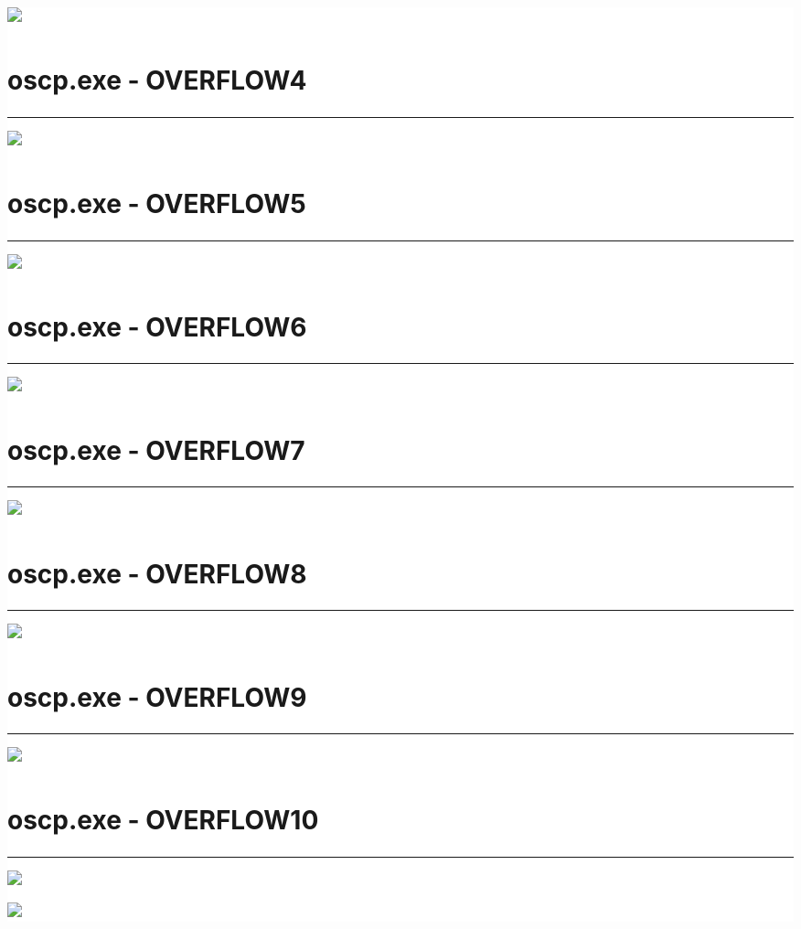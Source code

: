 
![](cybersecurity/images/Pasted%2520image%252020250529132558.png)

# oscp.exe - OVERFLOW4

---

![](cybersecurity/images/Pasted%2520image%252020250529132609.png)

# oscp.exe - OVERFLOW5

---

![](cybersecurity/images/Pasted%2520image%252020250529132623.png)

# oscp.exe - OVERFLOW6

---

![](cybersecurity/images/Pasted%2520image%252020250529132634.png)

# oscp.exe - OVERFLOW7

---

![](cybersecurity/images/Pasted%2520image%252020250529132645.png)

# oscp.exe - OVERFLOW8

---

![](cybersecurity/images/Pasted%2520image%252020250529132704.png)


# oscp.exe - OVERFLOW9

---

![](cybersecurity/images/Pasted%2520image%252020250529132725.png)

# oscp.exe - OVERFLOW10

---

![](cybersecurity/images/Pasted%2520image%252020250529132736.png)




![](cybersecurity/images/Pasted%2520image%252020250529132524.png)


